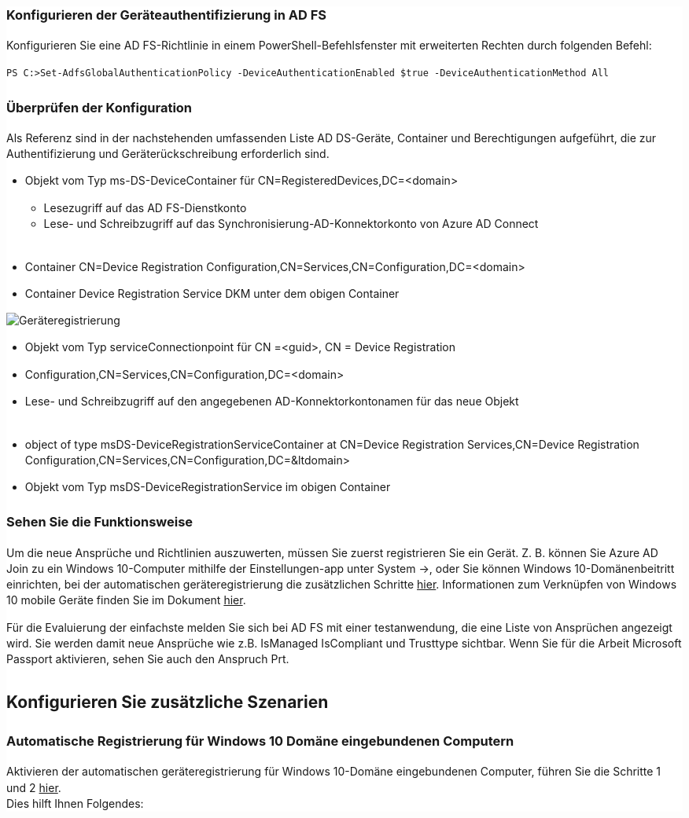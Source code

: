 ### <a name="configure-device-authentication-in-ad-fs"></a>Konfigurieren der Geräteauthentifizierung in AD FS  
Konfigurieren Sie eine AD FS-Richtlinie in einem PowerShell-Befehlsfenster mit erweiterten Rechten durch folgenden Befehl:  

`PS C:>Set-AdfsGlobalAuthenticationPolicy -DeviceAuthenticationEnabled $true -DeviceAuthenticationMethod All` 

### <a name="check-your-configuration"></a>Überprüfen der Konfiguration  
Als Referenz sind in der nachstehenden umfassenden Liste AD DS-Geräte, Container und Berechtigungen aufgeführt, die zur Authentifizierung und Geräterückschreibung erforderlich sind.
 


- Objekt vom Typ ms-DS-DeviceContainer für CN=RegisteredDevices,DC=&lt;domain&gt;        
    - Lesezugriff auf das AD FS-Dienstkonto   
    - Lese- und Schreibzugriff auf das Synchronisierung-AD-Konnektorkonto von Azure AD Connect</br></br>

- Container CN=Device Registration Configuration,CN=Services,CN=Configuration,DC=&lt;domain&gt;  
- Container Device Registration Service DKM unter dem obigen Container

![Geräteregistrierung](media/Configure-Device-Based-Conditional-Access-on-Premises/device8.png) 
 


- Objekt vom Typ serviceConnectionpoint für CN =&lt;guid&gt;, CN = Device Registration

- Configuration,CN=Services,CN=Configuration,DC=&lt;domain&gt;  
 - Lese- und Schreibzugriff auf den angegebenen AD-Konnektorkontonamen für das neue Objekt</br></br> 


- object of type msDS-DeviceRegistrationServiceContainer at CN=Device Registration Services,CN=Device Registration Configuration,CN=Services,CN=Configuration,DC=&ltdomain>  


- Objekt vom Typ msDS-DeviceRegistrationService im obigen Container  

### <a name="see-it-work"></a>Sehen Sie die Funktionsweise  
Um die neue Ansprüche und Richtlinien auszuwerten, müssen Sie zuerst registrieren Sie ein Gerät.  Z. B. können Sie Azure AD Join zu ein Windows 10-Computer mithilfe der Einstellungen-app unter System ->, oder Sie können Windows 10-Domänenbeitritt einrichten, bei der automatischen geräteregistrierung die zusätzlichen Schritte [hier](https://azure.microsoft.com/documentation/articles/active-directory-azureadjoin-devices-group-policy/).  Informationen zum Verknüpfen von Windows 10 mobile Geräte finden Sie im Dokument [hier](https://technet.microsoft.com/itpro/windows/manage/join-windows-10-mobile-to-azure-active-directory).  

Für die Evaluierung der einfachste melden Sie sich bei AD FS mit einer testanwendung, die eine Liste von Ansprüchen angezeigt wird. Sie werden damit neue Ansprüche wie z.B. IsManaged IsCompliant und Trusttype sichtbar.  Wenn Sie für die Arbeit Microsoft Passport aktivieren, sehen Sie auch den Anspruch Prt.  
 

## <a name="configure-additional-scenarios"></a>Konfigurieren Sie zusätzliche Szenarien  
### <a name="automatic-registration-for-windows-10-domain-joined-computers"></a>Automatische Registrierung für Windows 10 Domäne eingebundenen Computern  
Aktivieren der automatischen geräteregistrierung für Windows 10-Domäne eingebundenen Computer, führen Sie die Schritte 1 und 2 [hier](https://azure.microsoft.com/documentation/articles/active-directory-azureadjoin-devices-group-policy/).   
Dies hilft Ihnen Folgendes:  
